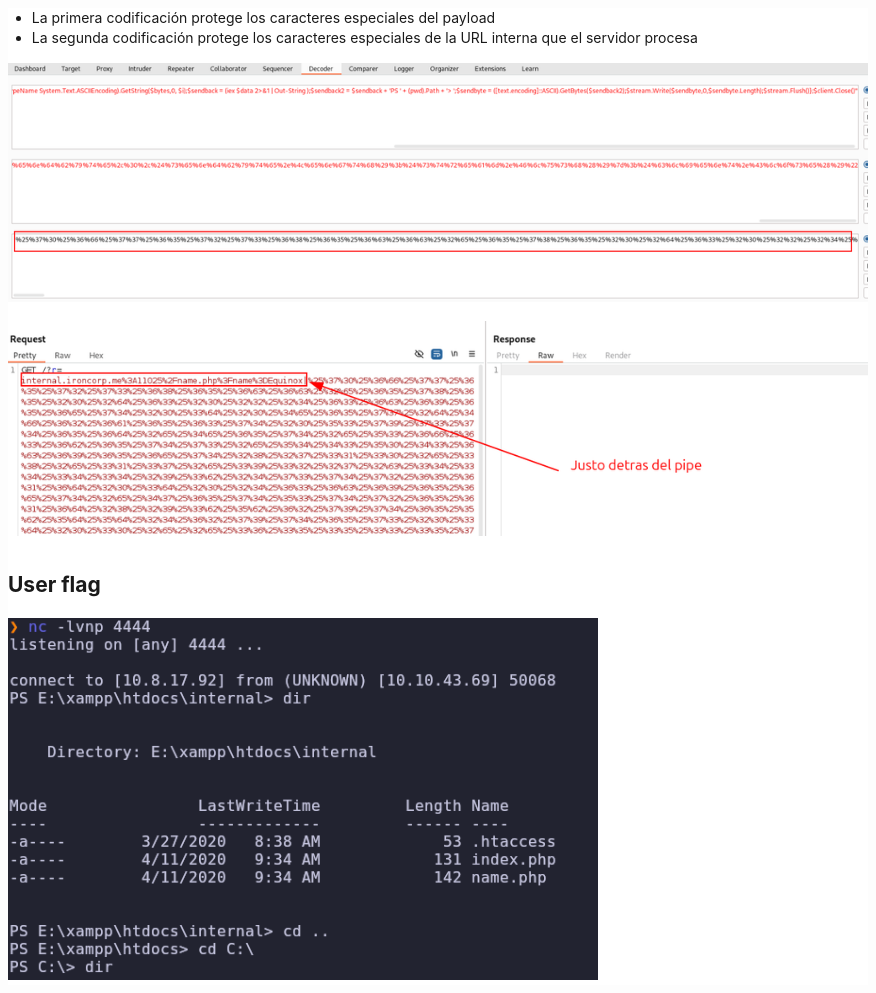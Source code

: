    - La primera codificación protege los caracteres especiales del payload
   - La segunda codificación protege los caracteres especiales de la URL interna que el servidor procesa

![alt text](/assets/img/posts/ironcorp-thm/image-11.png)

![alt text](/assets/img/posts/ironcorp-thm/image-12.png)

## User flag

![alt text](/assets/img/posts/ironcorp-thm/image-13.png)
